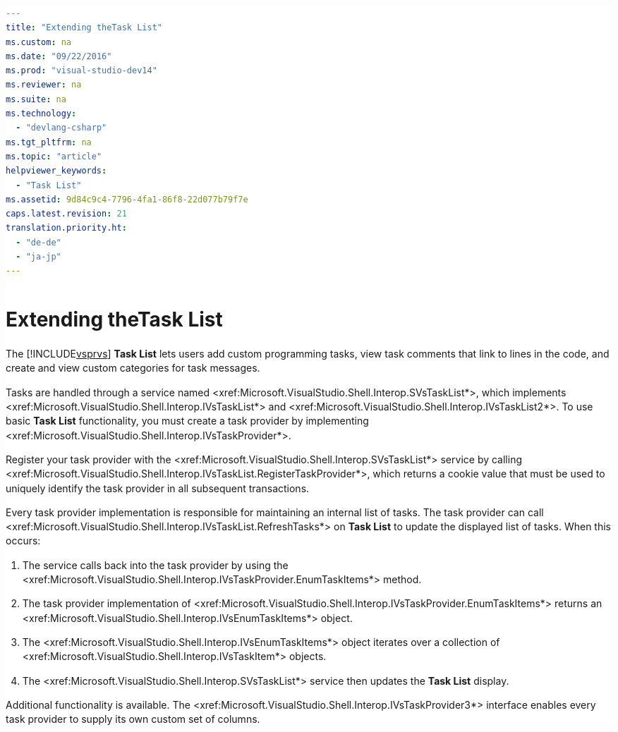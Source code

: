 ```yaml
---
title: "Extending theTask List"
ms.custom: na
ms.date: "09/22/2016"
ms.prod: "visual-studio-dev14"
ms.reviewer: na
ms.suite: na
ms.technology: 
  - "devlang-csharp"
ms.tgt_pltfrm: na
ms.topic: "article"
helpviewer_keywords: 
  - "Task List"
ms.assetid: 9d84c9c4-7796-4fa1-86f8-22d077b79f7e
caps.latest.revision: 21
translation.priority.ht: 
  - "de-de"
  - "ja-jp"
---
```

# Extending theTask List
The [!INCLUDE[vsprvs](../vs140/includes/vsprvs_md.md)] **Task List** lets users add custom programming tasks, view task comments that link to lines in the code, and create and view custom categories for task messages.  
  
 Tasks are handled through a service named \<xref:Microsoft.VisualStudio.Shell.Interop.SVsTaskList*>, which implements \<xref:Microsoft.VisualStudio.Shell.Interop.IVsTaskList*> and \<xref:Microsoft.VisualStudio.Shell.Interop.IVsTaskList2*>. To use basic **Task List** functionality, you must create a task provider by implementing \<xref:Microsoft.VisualStudio.Shell.Interop.IVsTaskProvider*>.  
  
 Register your task provider with the \<xref:Microsoft.VisualStudio.Shell.Interop.SVsTaskList*> service by calling \<xref:Microsoft.VisualStudio.Shell.Interop.IVsTaskList.RegisterTaskProvider*>, which returns a cookie value that must be used to uniquely identify the task provider in all subsequent transactions.  
  
 Every task provider implementation is responsible for maintaining an internal list of tasks. The task provider can call \<xref:Microsoft.VisualStudio.Shell.Interop.IVsTaskList.RefreshTasks*> on **Task List** to update the displayed list of tasks. When this occurs:  
  
1.  The service calls back into the task provider by using the \<xref:Microsoft.VisualStudio.Shell.Interop.IVsTaskProvider.EnumTaskItems*> method.  
  
2.  The task provider implementation of \<xref:Microsoft.VisualStudio.Shell.Interop.IVsTaskProvider.EnumTaskItems*> returns an \<xref:Microsoft.VisualStudio.Shell.Interop.IVsEnumTaskItems*> object.  
  
3.  The \<xref:Microsoft.VisualStudio.Shell.Interop.IVsEnumTaskItems*> object iterates over a collection of \<xref:Microsoft.VisualStudio.Shell.Interop.IVsTaskItem*> objects.  
  
4.  The \<xref:Microsoft.VisualStudio.Shell.Interop.SVsTaskList*> service then updates the **Task List** display.  
  
 Additional functionality is available. The \<xref:Microsoft.VisualStudio.Shell.Interop.IVsTaskProvider3*> interface enables every task provider to supply its own custom set of columns.  
  